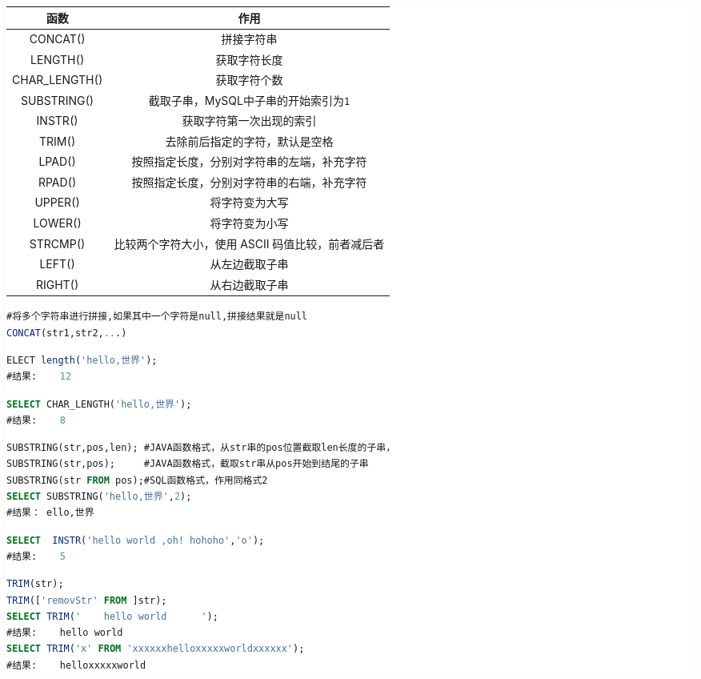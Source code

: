 |     函数      |                       作用                        |
| :-----------: | :-----------------------------------------------: |
|   CONCAT()    |                    拼接字符串                     |
|   LENGTH()    |                   获取字符长度                    |
| CHAR_LENGTH() |                   获取字符个数                    |
|  SUBSTRING()  |       截取子串，MySQL中子串的开始索引为`1`        |
|    INSTR()    |             获取字符第一次出现的索引              |
|    TRIM()     |          去除前后指定的字符，默认是空格           |
|    LPAD()     |    按照指定长度，分别对字符串的左端，补充字符     |
|    RPAD()     |    按照指定长度，分别对字符串的右端，补充字符     |
|    UPPER()    |                  将字符变为大写                   |
|    LOWER()    |                  将字符变为小写                   |
|   STRCMP()    | 比较两个字符大小，使用 ASCII 码值比较，前者减后者 |
|    LEFT()     |                  从左边截取子串                   |
|    RIGHT()    |                  从右边截取子串                   |

```sql
#将多个字符串进行拼接,如果其中一个字符是null,拼接结果就是null
CONCAT(str1,str2,...)	
```

```sql
ELECT length('hello,世界');
#结果:	12
```

```sql
SELECT CHAR_LENGTH('hello,世界');	
#结果:	8
```

```sql
SUBSTRING(str,pos,len);	#JAVA函数格式，从str串的pos位置截取len长度的子串，
SUBSTRING(str,pos);		#JAVA函数格式，截取str串从pos开始到结尾的子串
SUBSTRING(str FROM pos);#SQL函数格式，作用同格式2
SELECT SUBSTRING('hello,世界',2);
#结果： ello,世界
```

```sql
SELECT	INSTR('hello world ,oh! hohoho','o');
#结果:	5
```

```sql
TRIM(str);
TRIM(['removStr' FROM ]str);
SELECT TRIM('    hello world      ');
#结果:	hello world
SELECT TRIM('x' FROM 'xxxxxxhelloxxxxxworldxxxxxx');
#结果:	helloxxxxxworld
```
